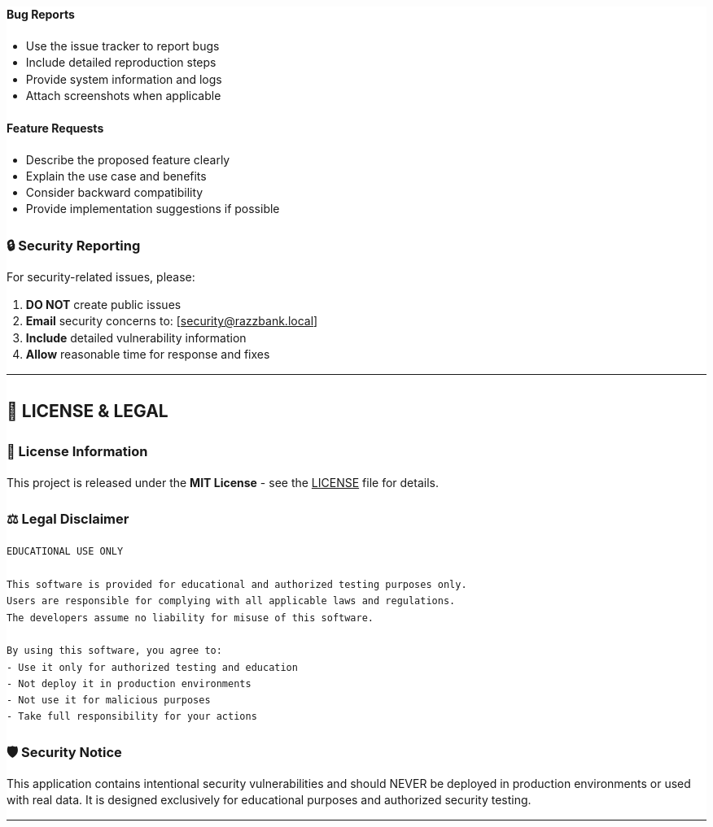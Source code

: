 #### **Bug Reports**
- Use the issue tracker to report bugs
- Include detailed reproduction steps
- Provide system information and logs
- Attach screenshots when applicable

#### **Feature Requests**
- Describe the proposed feature clearly
- Explain the use case and benefits
- Consider backward compatibility
- Provide implementation suggestions if possible

### **🔒 Security Reporting**

For security-related issues, please:
1. **DO NOT** create public issues
2. **Email** security concerns to: [security@razzbank.local]
3. **Include** detailed vulnerability information
4. **Allow** reasonable time for response and fixes

---

## 📝 **LICENSE & LEGAL**

### **📄 License Information**

This project is released under the **MIT License** - see the [LICENSE](LICENSE) file for details.

### **⚖️ Legal Disclaimer**

```
EDUCATIONAL USE ONLY

This software is provided for educational and authorized testing purposes only.
Users are responsible for complying with all applicable laws and regulations.
The developers assume no liability for misuse of this software.

By using this software, you agree to:
- Use it only for authorized testing and education
- Not deploy it in production environments
- Not use it for malicious purposes
- Take full responsibility for your actions
```

### **🛡️ Security Notice**

This application contains intentional security vulnerabilities and should NEVER be deployed in production environments or used with real data. It is designed exclusively for educational purposes and authorized security testing.

---
